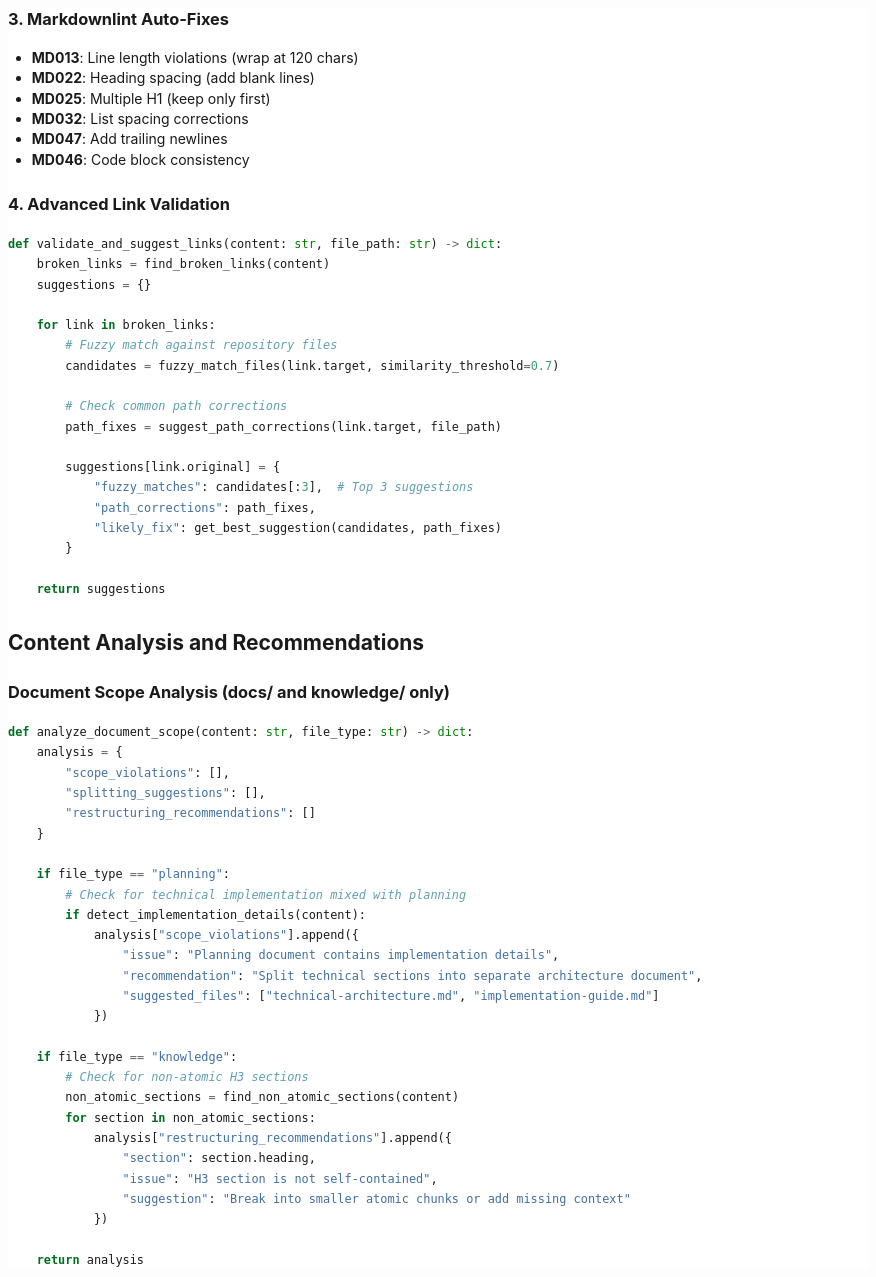 ### 3. Markdownlint Auto-Fixes
- **MD013**: Line length violations (wrap at 120 chars)
- **MD022**: Heading spacing (add blank lines)
- **MD025**: Multiple H1 (keep only first)
- **MD032**: List spacing corrections
- **MD047**: Add trailing newlines
- **MD046**: Code block consistency

### 4. Advanced Link Validation
```python
def validate_and_suggest_links(content: str, file_path: str) -> dict:
    broken_links = find_broken_links(content)
    suggestions = {}

    for link in broken_links:
        # Fuzzy match against repository files
        candidates = fuzzy_match_files(link.target, similarity_threshold=0.7)

        # Check common path corrections
        path_fixes = suggest_path_corrections(link.target, file_path)

        suggestions[link.original] = {
            "fuzzy_matches": candidates[:3],  # Top 3 suggestions
            "path_corrections": path_fixes,
            "likely_fix": get_best_suggestion(candidates, path_fixes)
        }

    return suggestions
```

## Content Analysis and Recommendations

### Document Scope Analysis (docs/ and knowledge/ only)
```python
def analyze_document_scope(content: str, file_type: str) -> dict:
    analysis = {
        "scope_violations": [],
        "splitting_suggestions": [],
        "restructuring_recommendations": []
    }

    if file_type == "planning":
        # Check for technical implementation mixed with planning
        if detect_implementation_details(content):
            analysis["scope_violations"].append({
                "issue": "Planning document contains implementation details",
                "recommendation": "Split technical sections into separate architecture document",
                "suggested_files": ["technical-architecture.md", "implementation-guide.md"]
            })

    if file_type == "knowledge":
        # Check for non-atomic H3 sections
        non_atomic_sections = find_non_atomic_sections(content)
        for section in non_atomic_sections:
            analysis["restructuring_recommendations"].append({
                "section": section.heading,
                "issue": "H3 section is not self-contained",
                "suggestion": "Break into smaller atomic chunks or add missing context"
            })

    return analysis
```
